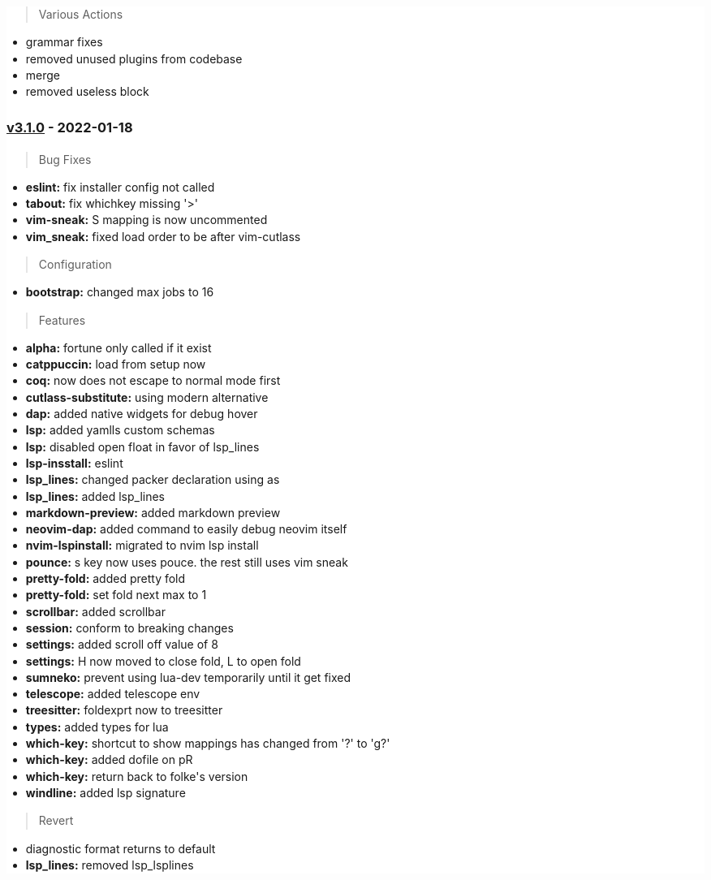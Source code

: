 > Various Actions
- grammar fixes
- removed unused plugins from codebase
- merge
- removed useless block


<a name="v3.1.0"></a>
### [v3.1.0] - 2022-01-18

> Bug Fixes
- **eslint:** fix installer config not called
- **tabout:** fix whichkey missing '>'
- **vim-sneak:** S mapping is now uncommented
- **vim_sneak:** fixed load order to be after vim-cutlass

> Configuration
- **bootstrap:** changed max jobs to 16

> Features
- **alpha:** fortune only called if it exist
- **catppuccin:** load from setup now
- **coq:** <c-h> now does not escape to normal mode first
- **cutlass-substitute:** using modern alternative
- **dap:** added native widgets for debug hover
- **lsp:** added yamlls custom schemas
- **lsp:** disabled open float in favor of lsp_lines
- **lsp-insstall:** eslint
- **lsp_lines:** changed packer declaration using as
- **lsp_lines:** added lsp_lines
- **markdown-preview:** added markdown preview
- **neovim-dap:** added command to easily debug neovim itself
- **nvim-lspinstall:** migrated to nvim lsp install
- **pounce:** s key now uses pouce. the rest still uses vim sneak
- **pretty-fold:** added pretty fold
- **pretty-fold:** set fold next max to 1
- **scrollbar:** added scrollbar
- **session:** conform to breaking changes
- **settings:** added scroll off value of 8
- **settings:** H now moved to close fold, L to open fold
- **sumneko:** prevent using lua-dev temporarily until it get fixed
- **telescope:** added telescope env
- **treesitter:** foldexprt now to treesitter
- **types:** added types for lua
- **which-key:** shortcut to show mappings has changed from '?' to 'g?'
- **which-key:** added dofile on <leader>pR
- **which-key:** return back to folke's version
- **windline:** added lsp signature

> Revert
- diagnostic format returns to default
- **lsp_lines:** removed lsp_lsplines


[Latest]: https://github.com/tigorlazuardi/nvim/compare/v4.9.2...HEAD
[v4.9.2]: https://github.com/tigorlazuardi/nvim/compare/v4.9.1...v4.9.2
[v4.9.1]: https://github.com/tigorlazuardi/nvim/compare/v4.9.0...v4.9.1
[v4.9.0]: https://github.com/tigorlazuardi/nvim/compare/v4.8.0...v4.9.0
[v4.8.0]: https://github.com/tigorlazuardi/nvim/compare/v4.7.0...v4.8.0
[v4.7.0]: https://github.com/tigorlazuardi/nvim/compare/v4.6.1...v4.7.0
[v4.6.1]: https://github.com/tigorlazuardi/nvim/compare/v4.6.0...v4.6.1
[v4.6.0]: https://github.com/tigorlazuardi/nvim/compare/v4.5.3...v4.6.0
[v4.5.3]: https://github.com/tigorlazuardi/nvim/compare/v4.5.2...v4.5.3
[v4.5.2]: https://github.com/tigorlazuardi/nvim/compare/v4.5.1...v4.5.2
[v4.5.1]: https://github.com/tigorlazuardi/nvim/compare/v4.5.0...v4.5.1
[v4.5.0]: https://github.com/tigorlazuardi/nvim/compare/v4.4.3...v4.5.0
[v4.4.3]: https://github.com/tigorlazuardi/nvim/compare/v4.4.2...v4.4.3
[v4.4.2]: https://github.com/tigorlazuardi/nvim/compare/v4.4.1...v4.4.2
[v4.4.1]: https://github.com/tigorlazuardi/nvim/compare/v4.4.0...v4.4.1
[v4.4.0]: https://github.com/tigorlazuardi/nvim/compare/v4.3.2...v4.4.0
[v4.3.2]: https://github.com/tigorlazuardi/nvim/compare/v4.3.1...v4.3.2
[v4.3.1]: https://github.com/tigorlazuardi/nvim/compare/v4.3.0...v4.3.1
[v4.3.0]: https://github.com/tigorlazuardi/nvim/compare/v4.2.1...v4.3.0
[v4.2.1]: https://github.com/tigorlazuardi/nvim/compare/v4.2.0...v4.2.1
[v4.2.0]: https://github.com/tigorlazuardi/nvim/compare/v4.1.0...v4.2.0
[v4.1.0]: https://github.com/tigorlazuardi/nvim/compare/v4.0.3...v4.1.0
[v4.0.3]: https://github.com/tigorlazuardi/nvim/compare/v4.0.2...v4.0.3
[v4.0.2]: https://github.com/tigorlazuardi/nvim/compare/v4.0.0...v4.0.2
[v4.0.0]: https://github.com/tigorlazuardi/nvim/compare/v3.1.8...v4.0.0
[v3.1.8]: https://github.com/tigorlazuardi/nvim/compare/v3.1.7...v3.1.8
[v3.1.7]: https://github.com/tigorlazuardi/nvim/compare/v3.1.6...v3.1.7
[v3.1.6]: https://github.com/tigorlazuardi/nvim/compare/v3.1.5...v3.1.6
[v3.1.5]: https://github.com/tigorlazuardi/nvim/compare/v3.1.4...v3.1.5
[v3.1.4]: https://github.com/tigorlazuardi/nvim/compare/v3.1.2...v3.1.4
[v3.1.2]: https://github.com/tigorlazuardi/nvim/compare/v3.1.1...v3.1.2
[v3.1.1]: https://github.com/tigorlazuardi/nvim/compare/v3.1.0...v3.1.1
[v3.1.0]: https://github.com/tigorlazuardi/nvim/compare/v3.0.3...v3.1.0
[v3.0.3]: https://github.com/tigorlazuardi/nvim/compare/v3.0.2...v3.0.3
[v3.0.2]: https://github.com/tigorlazuardi/nvim/compare/v3.0.1...v3.0.2
[v3.0.1]: https://github.com/tigorlazuardi/nvim/compare/v3.0.0...v3.0.1
[v3.0.0]: https://github.com/tigorlazuardi/nvim/compare/v2.6.0...v3.0.0
[v2.6.0]: https://github.com/tigorlazuardi/nvim/compare/v2.4.0...v2.6.0
[v2.4.0]: https://github.com/tigorlazuardi/nvim/compare/v2.3.1...v2.4.0
[v2.3.1]: https://github.com/tigorlazuardi/nvim/compare/v2.3.0...v2.3.1
[v2.3.0]: https://github.com/tigorlazuardi/nvim/compare/v2.2.0...v2.3.0
[v2.2.0]: https://github.com/tigorlazuardi/nvim/compare/v2.1.0...v2.2.0
[v2.1.0]: https://github.com/tigorlazuardi/nvim/compare/v2.0.3...v2.1.0
[v2.0.3]: https://github.com/tigorlazuardi/nvim/compare/v1.3.1...v2.0.3
[v1.3.1]: https://github.com/tigorlazuardi/nvim/compare/v1.3.0...v1.3.1
[v1.3.0]: https://github.com/tigorlazuardi/nvim/compare/v1.2.0...v1.3.0
[v1.2.0]: https://github.com/tigorlazuardi/nvim/compare/v1.1.0...v1.2.0
[v1.1.0]: https://github.com/tigorlazuardi/nvim/compare/v1.0.4...v1.1.0
[v1.0.4]: https://github.com/tigorlazuardi/nvim/compare/v1.0.1...v1.0.4
[v1.0.1]: https://github.com/tigorlazuardi/nvim/compare/v1.0.0...v1.0.1